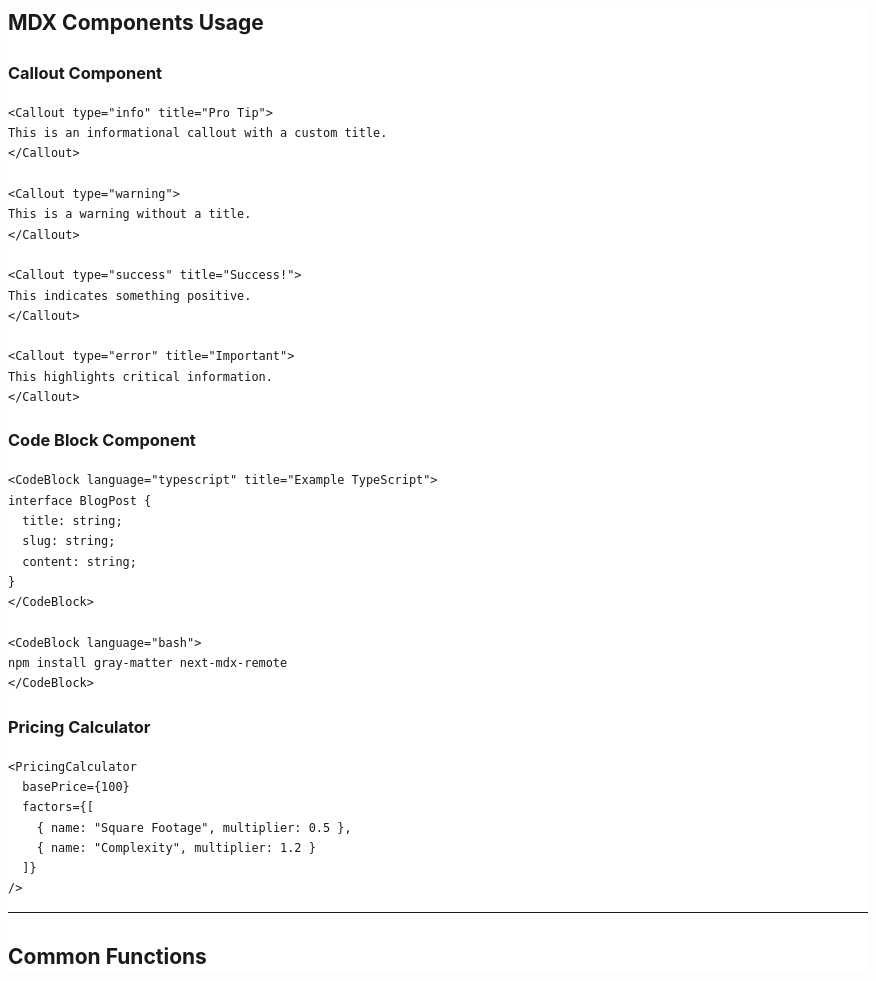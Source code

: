 
## **MDX Components Usage**

### **Callout Component**
```mdx
<Callout type="info" title="Pro Tip">
This is an informational callout with a custom title.
</Callout>

<Callout type="warning">
This is a warning without a title.
</Callout>

<Callout type="success" title="Success!">
This indicates something positive.
</Callout>

<Callout type="error" title="Important">
This highlights critical information.
</Callout>
```

### **Code Block Component**
```mdx
<CodeBlock language="typescript" title="Example TypeScript">
interface BlogPost {
  title: string;
  slug: string;
  content: string;
}
</CodeBlock>

<CodeBlock language="bash">
npm install gray-matter next-mdx-remote
</CodeBlock>
```

### **Pricing Calculator**
```mdx
<PricingCalculator 
  basePrice={100}
  factors={[
    { name: "Square Footage", multiplier: 0.5 },
    { name: "Complexity", multiplier: 1.2 }
  ]}
/>
```

---

## **Common Functions**
